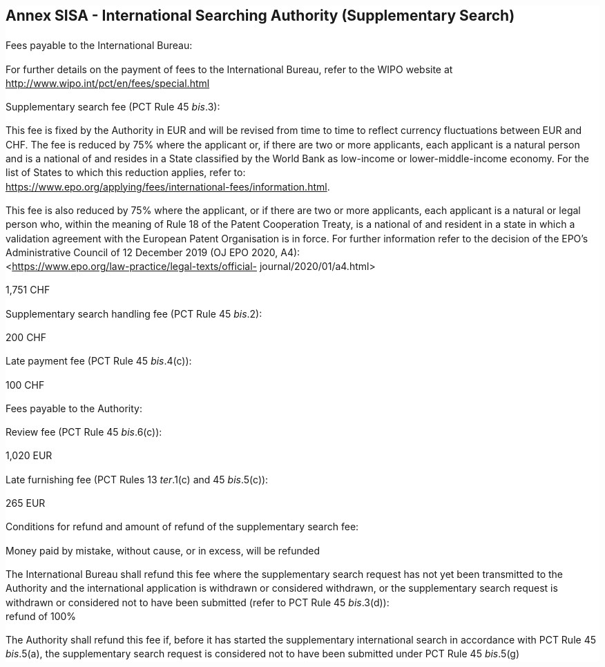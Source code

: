 ##  Annex SISA - International Searching Authority (Supplementary Search)

Fees payable to the International Bureau:

For further details on the payment of fees to the International Bureau, refer
to the WIPO website at <http://www.wipo.int/pct/en/fees/special.html>

Supplementary search fee (PCT Rule 45 _bis_.3):

This fee is fixed by the Authority in EUR and will be revised from time to
time to reflect currency fluctuations between EUR and CHF. The fee is reduced
by 75% where the applicant or, if there are two or more applicants, each
applicant is a natural person and is a national of and resides in a State
classified by the World Bank as low-income or lower-middle-income economy. For
the list of States to which this reduction applies, refer to:  
<https://www.epo.org/applying/fees/international-fees/information.html>.

This fee is also reduced by 75% where the applicant, or if there are two or
more applicants, each applicant is a natural or legal person who, within the
meaning of Rule 18 of the Patent Cooperation Treaty, is a national of and
resident in a state in which a validation agreement with the European Patent
Organisation is in force. For further information refer to the decision of the
EPO’s Administrative Council of 12 December 2019 (OJ EPO 2020, A4):  
<https://www.epo.org/law-practice/legal-texts/official-
journal/2020/01/a4.html>

1,751 CHF

Supplementary search handling fee (PCT Rule 45 _bis_.2):

200 CHF

Late payment fee (PCT Rule 45 _bis_.4(c)):

100 CHF

Fees payable to the Authority:

Review fee (PCT Rule 45 _bis_.6(c)):

1,020 EUR

Late furnishing fee (PCT Rules 13 _ter_.1(c) and 45 _bis_.5(c)):

265 EUR

Conditions for refund and amount of refund of the supplementary search fee:

Money paid by mistake, without cause, or in excess, will be refunded

The International Bureau shall refund this fee where the supplementary search
request has not yet been transmitted to the Authority and the international
application is withdrawn or considered withdrawn, or the supplementary search
request is withdrawn or considered not to have been submitted (refer to PCT
Rule 45 _bis_.3(d)):  
refund of 100%

The Authority shall refund this fee if, before it has started the
supplementary international search in accordance with PCT Rule 45 _bis_.5(a),
the supplementary search request is considered not to have been submitted
under PCT Rule 45 _bis_.5(g)
